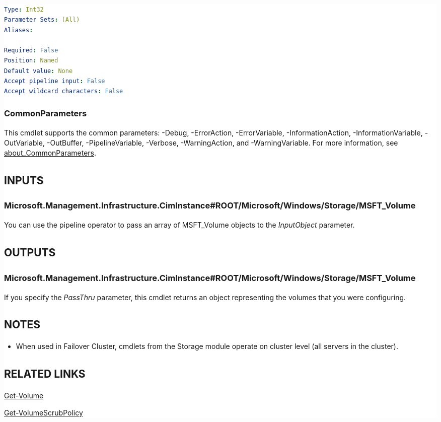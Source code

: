 ```yaml
Type: Int32
Parameter Sets: (All)
Aliases:

Required: False
Position: Named
Default value: None
Accept pipeline input: False
Accept wildcard characters: False
```

### CommonParameters
This cmdlet supports the common parameters: -Debug, -ErrorAction, -ErrorVariable, -InformationAction, -InformationVariable, -OutVariable, -OutBuffer, -PipelineVariable, -Verbose, -WarningAction, and -WarningVariable. For more information, see [about_CommonParameters](https://go.microsoft.com/fwlink/?LinkID=113216).

## INPUTS

### Microsoft.Management.Infrastructure.CimInstance#ROOT/Microsoft/Windows/Storage/MSFT_Volume
You can use the pipeline operator to pass an array of MSFT_Volume objects to the *InputObject* parameter.

## OUTPUTS

### Microsoft.Management.Infrastructure.CimInstance#ROOT/Microsoft/Windows/Storage/MSFT_Volume
If you specify the *PassThru* parameter, this cmdlet returns an object representing the volumes that you were configuring.

## NOTES

* When used in Failover Cluster, cmdlets from the Storage module operate on cluster level (all servers in the cluster).

## RELATED LINKS

[Get-Volume](./Get-Volume.md)

[Get-VolumeScrubPolicy](./Get-VolumeScrubPolicy.md)

